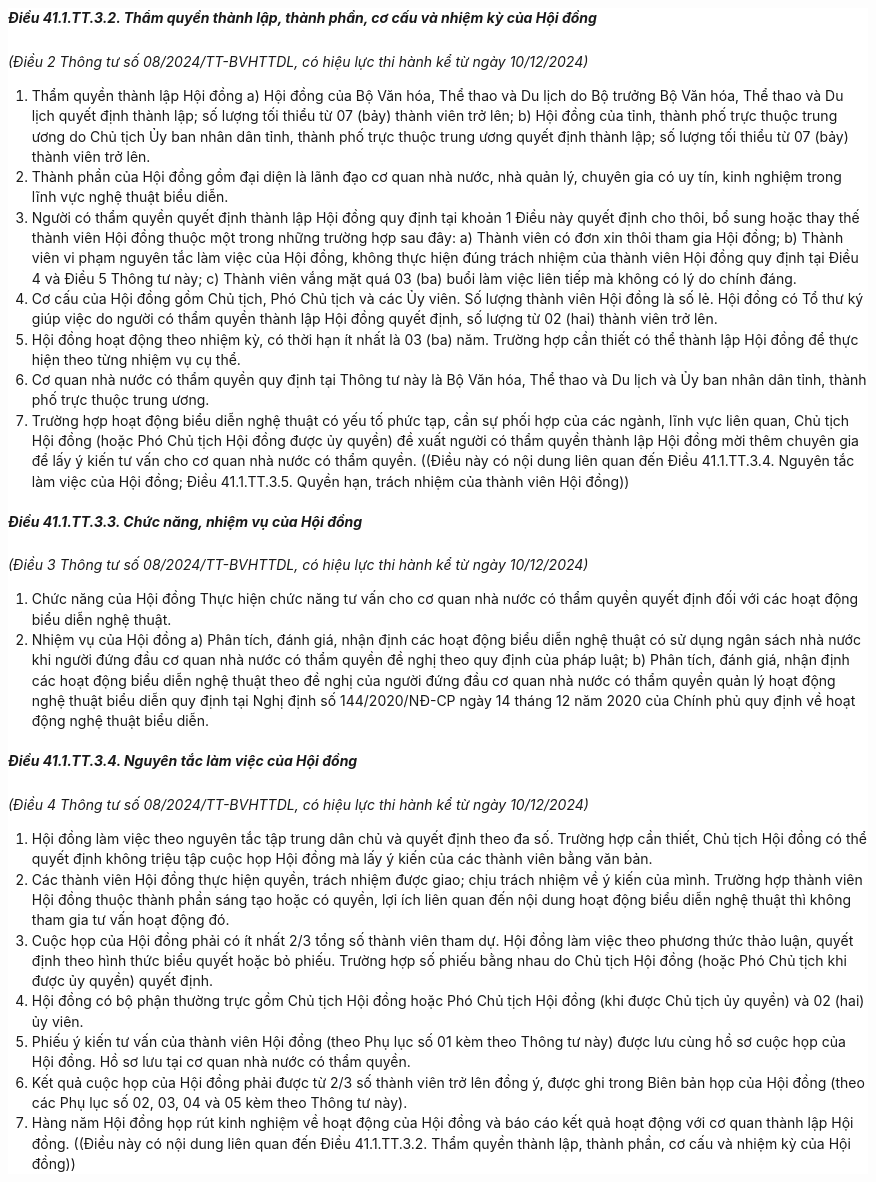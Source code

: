 ##### Điều 41.1.TT.3.2. Thẩm quyền thành lập, thành phần, cơ cấu và nhiệm kỳ của Hội đồng
*(Điều 2 Thông tư số 08/2024/TT-BVHTTDL, có hiệu lực thi hành kể từ ngày 10/12/2024)*
1. Thẩm quyền thành lập Hội đồng
a) Hội đồng của Bộ Văn hóa, Thể thao và Du lịch do Bộ trưởng Bộ Văn hóa, Thể thao và Du lịch quyết định thành lập; số lượng tối thiểu từ 07 (bảy) thành viên trở lên;
b) Hội đồng của tỉnh, thành phố trực thuộc trung ương do Chủ tịch Ủy ban nhân dân tỉnh, thành phố trực thuộc trung ương quyết định thành lập; số lượng tối thiểu từ 07 (bảy) thành viên trở lên.
2. Thành phần của Hội đồng gồm đại diện là lãnh đạo cơ quan nhà nước, nhà quản lý, chuyên gia có uy tín, kinh nghiệm trong lĩnh vực nghệ thuật biểu diễn.
3. Người có thẩm quyền quyết định thành lập Hội đồng quy định tại khoản 1 Điều này quyết định cho thôi, bổ sung hoặc thay thế thành viên Hội đồng thuộc một trong những trường hợp sau đây:
a) Thành viên có đơn xin thôi tham gia Hội đồng;
b) Thành viên vi phạm nguyên tắc làm việc của Hội đồng, không thực hiện đúng trách nhiệm của thành viên Hội đồng quy định tại Điều 4 và Điều 5 Thông tư này;
c) Thành viên vắng mặt quá 03 (ba) buổi làm việc liên tiếp mà không có lý do chính đáng.
4. Cơ cấu của Hội đồng gồm Chủ tịch, Phó Chủ tịch và các Ủy viên. Số lượng thành viên Hội đồng là số lẻ. Hội đồng có Tổ thư ký giúp việc do người có thẩm quyền thành lập Hội đồng quyết định, số lượng từ 02 (hai) thành viên trở lên.
5. Hội đồng hoạt động theo nhiệm kỳ, có thời hạn ít nhất là 03 (ba) năm. Trường hợp cần thiết có thể thành lập Hội đồng để thực hiện theo từng nhiệm vụ cụ thể.
6. Cơ quan nhà nước có thẩm quyền quy định tại Thông tư này là Bộ Văn hóa, Thể thao và Du lịch và Ủy ban nhân dân tỉnh, thành phố trực thuộc trung ương.
7. Trường hợp hoạt động biểu diễn nghệ thuật có yếu tố phức tạp, cần sự phối hợp của các ngành, lĩnh vực liên quan, Chủ tịch Hội đồng (hoặc Phó Chủ tịch Hội đồng được ủy quyền) đề xuất người có thẩm quyền thành lập Hội đồng mời thêm chuyên gia để lấy ý kiến tư vấn cho cơ quan nhà nước có thẩm quyền.
((Điều này có nội dung liên quan đến Điều 41.1.TT.3.4. Nguyên tắc làm việc của Hội đồng; Điều 41.1.TT.3.5. Quyền hạn, trách nhiệm của thành viên Hội đồng))

##### Điều 41.1.TT.3.3. Chức năng, nhiệm vụ của Hội đồng
*(Điều 3 Thông tư số 08/2024/TT-BVHTTDL, có hiệu lực thi hành kể từ ngày 10/12/2024)*
1. Chức năng của Hội đồng
Thực hiện chức năng tư vấn cho cơ quan nhà nước có thẩm quyền quyết định đối với các hoạt động biểu diễn nghệ thuật.
2. Nhiệm vụ của Hội đồng
a) Phân tích, đánh giá, nhận định các hoạt động biểu diễn nghệ thuật có sử dụng ngân sách nhà nước khi người đứng đầu cơ quan nhà nước có thẩm quyền đề nghị theo quy định của pháp luật;
b) Phân tích, đánh giá, nhận định các hoạt động biểu diễn nghệ thuật theo đề nghị của người đứng đầu cơ quan nhà nước có thẩm quyền quản lý hoạt động nghệ thuật biểu diễn quy định tại Nghị định số 144/2020/NĐ-CP ngày 14 tháng 12 năm 2020 của Chính phủ quy định về hoạt động nghệ thuật biểu diễn.

##### Điều 41.1.TT.3.4. Nguyên tắc làm việc của Hội đồng
*(Điều 4 Thông tư số 08/2024/TT-BVHTTDL, có hiệu lực thi hành kể từ ngày 10/12/2024)*
1. Hội đồng làm việc theo nguyên tắc tập trung dân chủ và quyết định theo đa số. Trường hợp cần thiết, Chủ tịch Hội đồng có thể quyết định không triệu tập cuộc họp Hội đồng mà lấy ý kiến của các thành viên bằng văn bản.
2. Các thành viên Hội đồng thực hiện quyền, trách nhiệm được giao; chịu trách nhiệm về ý kiến của mình. Trường hợp thành viên Hội đồng thuộc thành phần sáng tạo hoặc có quyền, lợi ích liên quan đến nội dung hoạt động biểu diễn nghệ thuật thì không tham gia tư vấn hoạt động đó.
3. Cuộc họp của Hội đồng phải có ít nhất 2/3 tổng số thành viên tham dự. Hội đồng làm việc theo phương thức thảo luận, quyết định theo hình thức biểu quyết hoặc bỏ phiếu. Trường hợp số phiếu bằng nhau do Chủ tịch Hội đồng (hoặc Phó Chủ tịch khi được ủy quyền) quyết định.
4. Hội đồng có bộ phận thường trực gồm Chủ tịch Hội đồng hoặc Phó Chủ tịch Hội đồng (khi được Chủ tịch ủy quyền) và 02 (hai) ủy viên.
5. Phiếu ý kiến tư vấn của thành viên Hội đồng (theo Phụ lục số 01 kèm theo Thông tư này) được lưu cùng hồ sơ cuộc họp của Hội đồng. Hồ sơ lưu tại cơ quan nhà nước có thẩm quyền.
6. Kết quả cuộc họp của Hội đồng phải được từ 2/3 số thành viên trở lên đồng ý, được ghi trong Biên bản họp của Hội đồng (theo các Phụ lục số 02, 03, 04 và 05 kèm theo Thông tư này).
7. Hàng năm Hội đồng họp rút kinh nghiệm về hoạt động của Hội đồng và báo cáo kết quả hoạt động với cơ quan thành lập Hội đồng.
((Điều này có nội dung liên quan đến Điều 41.1.TT.3.2. Thẩm quyền thành lập, thành phần, cơ cấu và nhiệm kỳ của Hội đồng))
